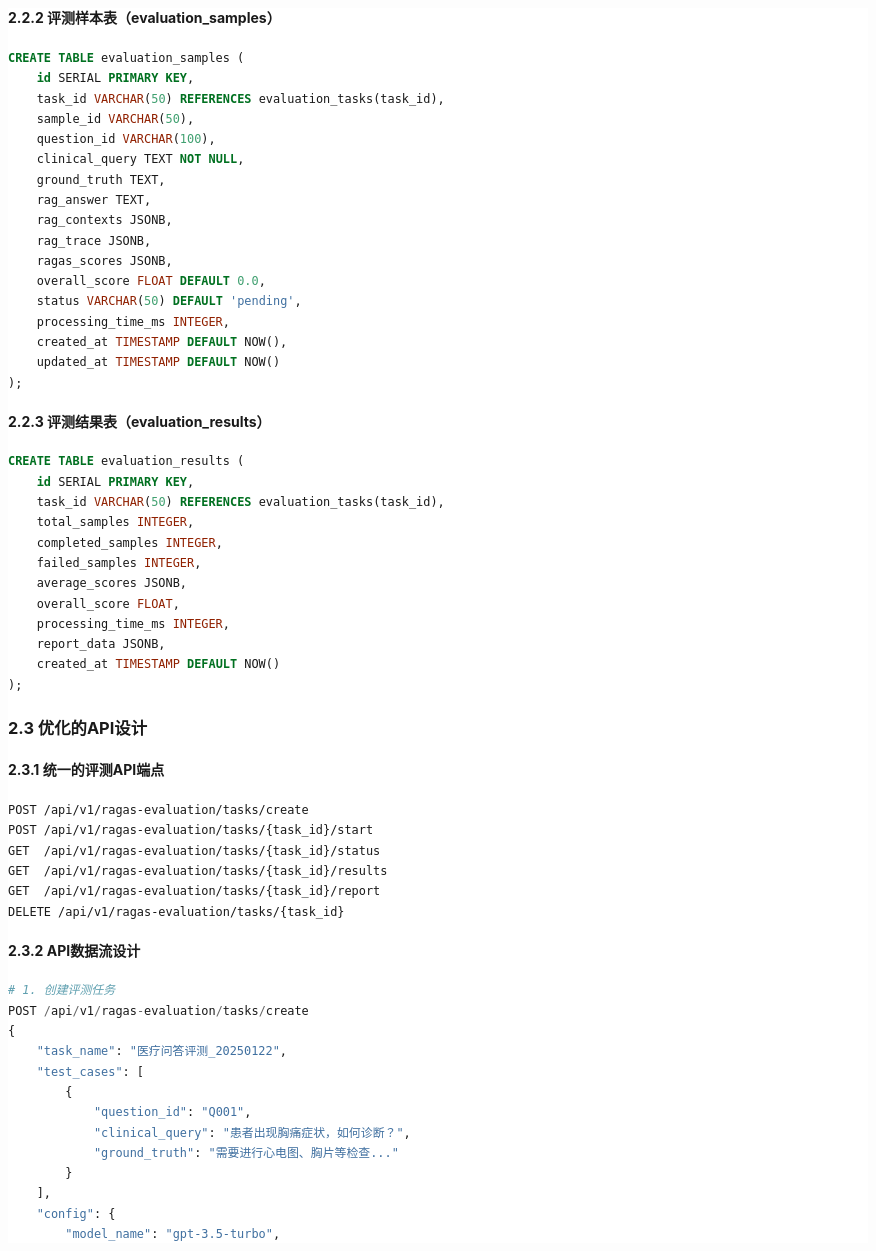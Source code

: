#### 2.2.2 评测样本表（evaluation_samples）
```sql
CREATE TABLE evaluation_samples (
    id SERIAL PRIMARY KEY,
    task_id VARCHAR(50) REFERENCES evaluation_tasks(task_id),
    sample_id VARCHAR(50),
    question_id VARCHAR(100),
    clinical_query TEXT NOT NULL,
    ground_truth TEXT,
    rag_answer TEXT,
    rag_contexts JSONB,
    rag_trace JSONB,
    ragas_scores JSONB,
    overall_score FLOAT DEFAULT 0.0,
    status VARCHAR(50) DEFAULT 'pending',
    processing_time_ms INTEGER,
    created_at TIMESTAMP DEFAULT NOW(),
    updated_at TIMESTAMP DEFAULT NOW()
);
```

#### 2.2.3 评测结果表（evaluation_results）
```sql
CREATE TABLE evaluation_results (
    id SERIAL PRIMARY KEY,
    task_id VARCHAR(50) REFERENCES evaluation_tasks(task_id),
    total_samples INTEGER,
    completed_samples INTEGER,
    failed_samples INTEGER,
    average_scores JSONB,
    overall_score FLOAT,
    processing_time_ms INTEGER,
    report_data JSONB,
    created_at TIMESTAMP DEFAULT NOW()
);
```

### 2.3 优化的API设计

#### 2.3.1 统一的评测API端点
```
POST /api/v1/ragas-evaluation/tasks/create
POST /api/v1/ragas-evaluation/tasks/{task_id}/start
GET  /api/v1/ragas-evaluation/tasks/{task_id}/status
GET  /api/v1/ragas-evaluation/tasks/{task_id}/results
GET  /api/v1/ragas-evaluation/tasks/{task_id}/report
DELETE /api/v1/ragas-evaluation/tasks/{task_id}
```

#### 2.3.2 API数据流设计
```python
# 1. 创建评测任务
POST /api/v1/ragas-evaluation/tasks/create
{
    "task_name": "医疗问答评测_20250122",
    "test_cases": [
        {
            "question_id": "Q001",
            "clinical_query": "患者出现胸痛症状，如何诊断？",
            "ground_truth": "需要进行心电图、胸片等检查..."
        }
    ],
    "config": {
        "model_name": "gpt-3.5-turbo",
```